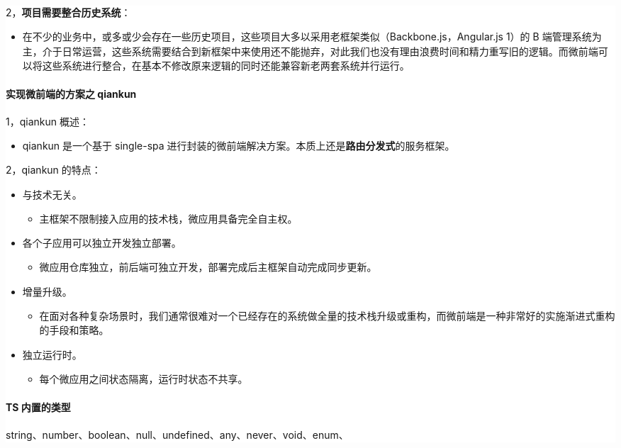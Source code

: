 2，**项目需要整合历史系统**：

- 在不少的业务中，或多或少会存在一些历史项目，这些项目大多以采用老框架类似（Backbone.js，Angular.js 1）的 B 端管理系统为主，介于日常运营，这些系统需要结合到新框架中来使用还不能抛弃，对此我们也没有理由浪费时间和精力重写旧的逻辑。而微前端可以将这些系统进行整合，在基本不修改原来逻辑的同时还能兼容新老两套系统并行运行。

#### 实现微前端的方案之 qiankun

1，qiankun 概述：

- qiankun 是一个基于 single-spa 进行封装的微前端解决方案。本质上还是**路由分发式**的服务框架。

2，qiankun 的特点：

- 与技术无关。

  - 主框架不限制接入应用的技术栈，微应用具备完全自主权。

- 各个子应用可以独立开发独立部署。

  - 微应用仓库独立，前后端可独立开发，部署完成后主框架自动完成同步更新。

- 增量升级。

  - 在面对各种复杂场景时，我们通常很难对一个已经存在的系统做全量的技术栈升级或重构，而微前端是一种非常好的实施渐进式重构的手段和策略。

- 独立运行时。

  - 每个微应用之间状态隔离，运行时状态不共享。

#### TS 内置的类型

string、number、boolean、null、undefined、any、never、void、enum、
